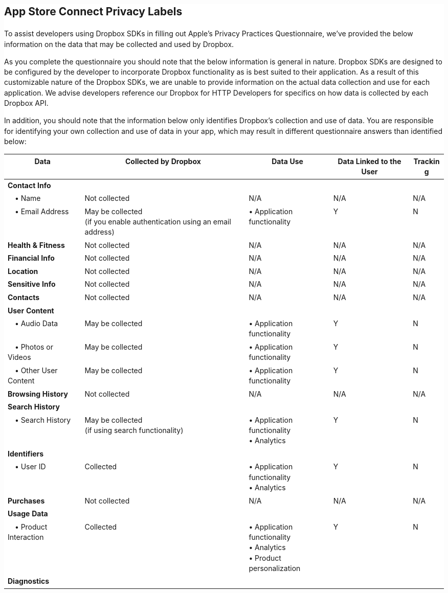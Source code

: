 
## App Store Connect Privacy Labels

To assist developers using Dropbox SDKs in filling out Apple’s Privacy Practices Questionnaire, we’ve provided the below information on the data that may be collected and used by Dropbox.

As you complete the questionnaire you should note that the below information is general in nature. Dropbox SDKs are designed to be configured by the developer to incorporate Dropbox functionality as is best suited to their application. As a result of this customizable nature of the Dropbox SDKs, we are unable to provide information on the actual data collection and use for each application. We advise developers reference our Dropbox for HTTP Developers for specifics on how data is collected by each Dropbox API.

In addition, you should note that the information below only identifies Dropbox’s collection and use of data. You are responsible for identifying your own collection and use of data in your app, which may result in different questionnaire answers than identified below:

| Data                    | Collected by Dropbox                                                      | Data Use                                                                 | Data Linked to the User | Tracking |
| ----------------------- | ------------------------------------------------------------------------- | ------------------------------------------------------------------------ | ----------------------- | -------- |
| **Contact Info**        |                                                                           |                                                                          |                         |          |
| &emsp;• Name            | Not collected                                                             | N/A                                                                      | N/A                     | N/A      |
| &emsp;• Email Address   | May be collected<br>(if you enable authentication using an email address) | • Application functionality                                              | Y                       | N        |
| **Health & Fitness**    | Not collected                                                             | N/A                                                                      | N/A                     | N/A      |
| **Financial Info**      | Not collected                                                             | N/A                                                                      | N/A                     | N/A      |
| **Location**            | Not collected                                                             | N/A                                                                      | N/A                     | N/A      |
| **Sensitive Info**      | Not collected                                                             | N/A                                                                      | N/A                     | N/A      |
| **Contacts**            | Not collected                                                             | N/A                                                                      | N/A                     | N/A      |
| **User Content**        |                                                                           |                                                                          |                         |          |
| &emsp;• Audio Data      | May be collected                                                          | • Application functionality                                              | Y                       | N        |
| &emsp;• Photos or Videos | May be collected                                                          | • Application functionality                                              | Y                       | N        |
| &emsp;• Other User Content | May be collected                                                          | • Application functionality                                              | Y                       | N        |
| **Browsing History**    | Not collected                                                             | N/A                                                                      | N/A                     | N/A      |
| **Search History**      |                                                                           |                                                                          |                         |          |
| &emsp;• Search History  | May be collected<br>(if using search functionality)                       | • Application functionality<br>• Analytics                               | Y                       | N        |
| **Identifiers**         |                                                                           |                                                                          |                         |          |
| &emsp;• User ID         | Collected                                                                 | • Application functionality<br>• Analytics                               | Y                       | N        |
| **Purchases**           | Not collected                                                             | N/A                                                                      | N/A                     | N/A      |
| **Usage Data**          |                                                                           |                                                                          |                         |          |
| &emsp;• Product Interaction | Collected                                                                 | • Application functionality <br>• Analytics<br>• Product personalization | Y                       | N        |
| **Diagnostics**         |                                                                           |                                                                          |                         |          |